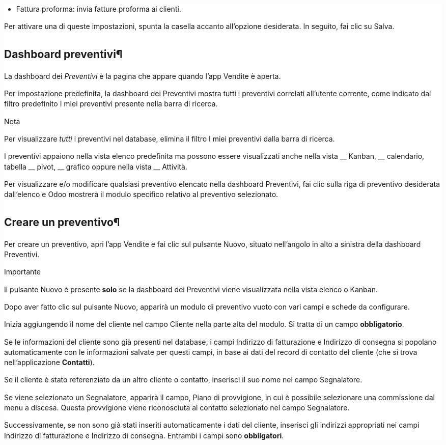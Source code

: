   * Fattura proforma: invia fatture proforma ai clienti.




Per attivare una di queste impostazioni, spunta la casella accanto all’opzione desiderata. In seguito, fai clic su Salva.

## Dashboard preventivi¶

La dashboard dei _Preventivi_ è la pagina che appare quando l’app Vendite è aperta.

Per impostazione predefinita, la dashboard dei Preventivi mostra tutti i preventivi correlati all’utente corrente, come indicato dal filtro predefinito I miei preventivi presente nella barra di ricerca.

Nota

Per visualizzare _tutti_ i preventivi nel database, elimina il filtro I miei preventivi dalla barra di ricerca.

I preventivi appaiono nella vista elenco predefinita ma possono essere visualizzati anche nella vista __ Kanban, __ calendario, tabella __ pivot, __ grafico oppure nella vista __ Attività.

Per visualizzare e/o modificare qualsiasi preventivo elencato nella dashboard Preventivi, fai clic sulla riga di preventivo desiderata dall’elenco e Odoo mostrerà il modulo specifico relativo al preventivo selezionato.

## Creare un preventivo¶

Per creare un preventivo, apri l’app Vendite e fai clic sul pulsante Nuovo, situato nell’angolo in alto a sinistra della dashboard Preventivi.

Importante

Il pulsante Nuovo è presente **solo** se la dashboard dei Preventivi viene visualizzata nella vista elenco o Kanban.

Dopo aver fatto clic sul pulsante Nuovo, apparirà un modulo di preventivo vuoto con vari campi e schede da configurare.

Inizia aggiungendo il nome del cliente nel campo Cliente nella parte alta del modulo. Si tratta di un campo **obbligatorio**.

Se le informazioni del cliente sono già presenti nel database, i campi Indirizzo di fatturazione e Indirizzo di consegna si popolano automaticamente con le informazioni salvate per questi campi, in base ai dati del record di contatto del cliente (che si trova nell’applicazione **Contatti**).

Se il cliente è stato referenziato da un altro cliente o contatto, inserisci il suo nome nel campo Segnalatore.

Se viene selezionato un Segnalatore, apparirà il campo, Piano di provvigione, in cui è possibile selezionare una commissione dal menu a discesa. Questa provvigione viene riconosciuta al contatto selezionato nel campo Segnalatore.

Successivamente, se non sono già stati inseriti automaticamente i dati del cliente, inserisci gli indirizzi appropriati nei campi Indirizzo di fatturazione e Indirizzo di consegna. Entrambi i campi sono **obbligatori**.
